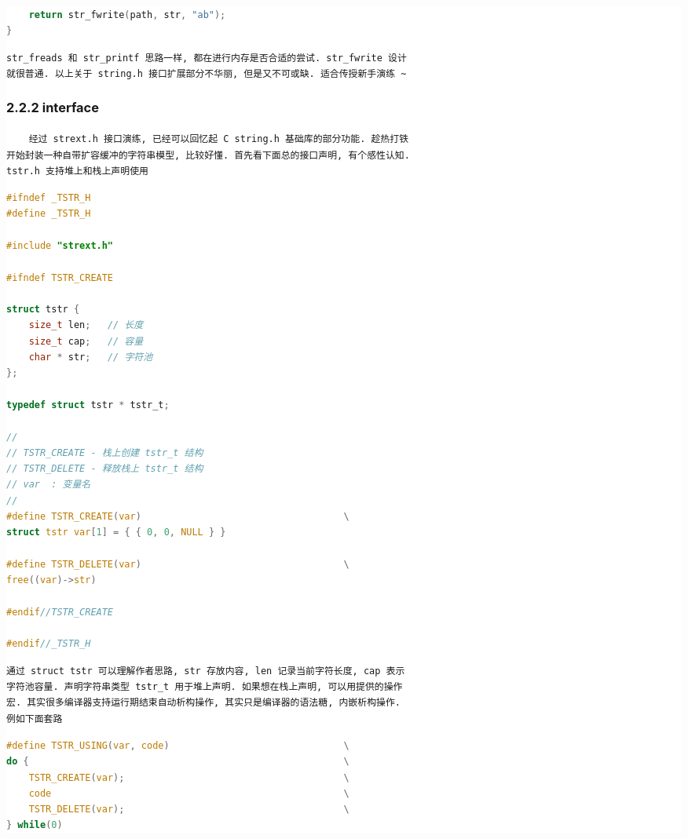 ```C
    return str_fwrite(path, str, "ab");
}
```

    str_freads 和 str_printf 思路一样, 都在进行内存是否合适的尝试. str_fwrite 设计
    就很普通. 以上关于 string.h 接口扩展部分不华丽, 但是又不可或缺. 适合传授新手演练 ~

### 2.2.2 interface

        经过 strext.h 接口演练, 已经可以回忆起 C string.h 基础库的部分功能. 趁热打铁
    开始封装一种自带扩容缓冲的字符串模型, 比较好懂. 首先看下面总的接口声明, 有个感性认知. 
    tstr.h 支持堆上和栈上声明使用

```C
#ifndef _TSTR_H
#define _TSTR_H

#include "strext.h"

#ifndef TSTR_CREATE

struct tstr {
    size_t len;   // 长度
    size_t cap;   // 容量
    char * str;   // 字符池
};

typedef struct tstr * tstr_t;

//
// TSTR_CREATE - 栈上创建 tstr_t 结构
// TSTR_DELETE - 释放栈上 tstr_t 结构
// var  : 变量名
//
#define TSTR_CREATE(var)                                    \
struct tstr var[1] = { { 0, 0, NULL } }

#define TSTR_DELETE(var)                                    \
free((var)->str)

#endif//TSTR_CREATE

#endif//_TSTR_H
```

    通过 struct tstr 可以理解作者思路, str 存放内容, len 记录当前字符长度, cap 表示
    字符池容量. 声明字符串类型 tstr_t 用于堆上声明. 如果想在栈上声明, 可以用提供的操作
    宏. 其实很多编译器支持运行期结束自动析构操作, 其实只是编译器的语法糖, 内嵌析构操作. 
    例如下面套路

```C
#define TSTR_USING(var, code)								\
do { 														\
	TSTR_CREATE(var); 										\
	code 													\
	TSTR_DELETE(var); 										\
} while(0)
```
